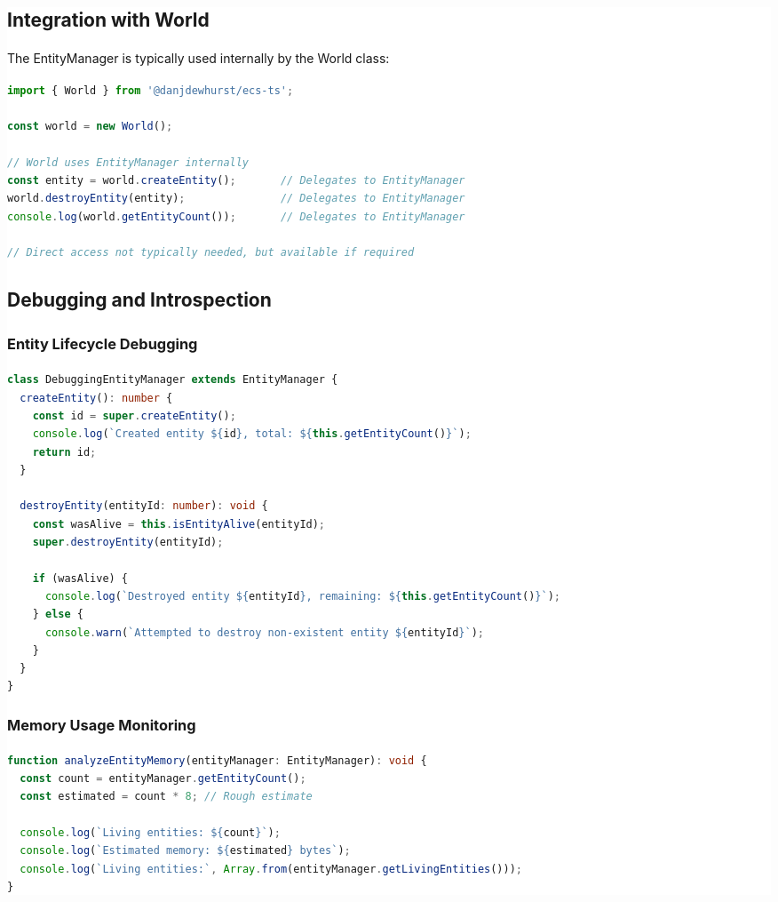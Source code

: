 ## Integration with World

The EntityManager is typically used internally by the World class:

```typescript
import { World } from '@danjdewhurst/ecs-ts';

const world = new World();

// World uses EntityManager internally
const entity = world.createEntity();       // Delegates to EntityManager
world.destroyEntity(entity);               // Delegates to EntityManager
console.log(world.getEntityCount());       // Delegates to EntityManager

// Direct access not typically needed, but available if required
```

## Debugging and Introspection

### Entity Lifecycle Debugging

```typescript
class DebuggingEntityManager extends EntityManager {
  createEntity(): number {
    const id = super.createEntity();
    console.log(`Created entity ${id}, total: ${this.getEntityCount()}`);
    return id;
  }

  destroyEntity(entityId: number): void {
    const wasAlive = this.isEntityAlive(entityId);
    super.destroyEntity(entityId);

    if (wasAlive) {
      console.log(`Destroyed entity ${entityId}, remaining: ${this.getEntityCount()}`);
    } else {
      console.warn(`Attempted to destroy non-existent entity ${entityId}`);
    }
  }
}
```

### Memory Usage Monitoring

```typescript
function analyzeEntityMemory(entityManager: EntityManager): void {
  const count = entityManager.getEntityCount();
  const estimated = count * 8; // Rough estimate

  console.log(`Living entities: ${count}`);
  console.log(`Estimated memory: ${estimated} bytes`);
  console.log(`Living entities:`, Array.from(entityManager.getLivingEntities()));
}
```

